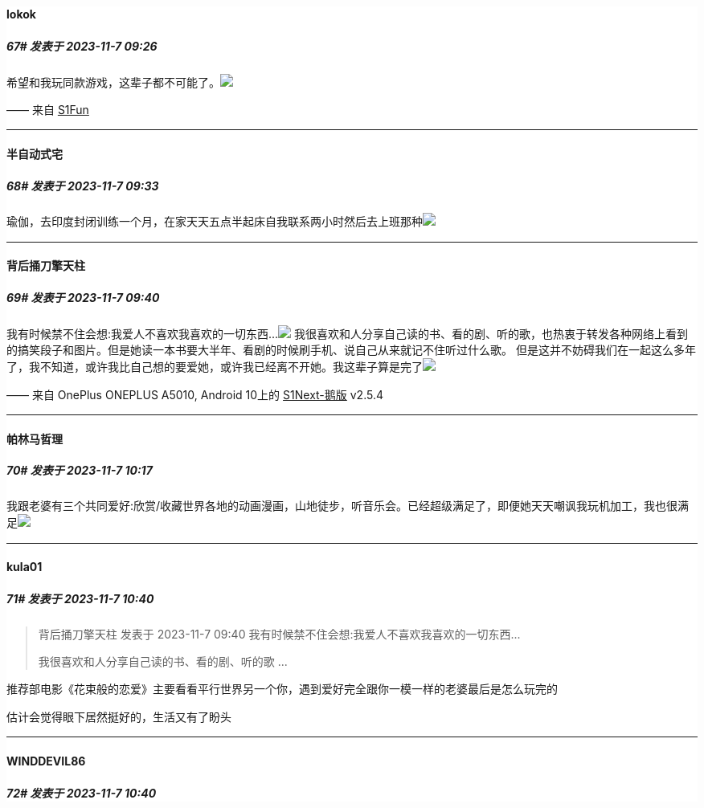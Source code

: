 ####  lokok  
##### 67#       发表于 2023-11-7 09:26

希望和我玩同款游戏，这辈子都不可能了。<img src="https://static.saraba1st.com/image/smiley/face2017/001.png" referrerpolicy="no-referrer">

—— 来自 [S1Fun](https://s1fun.koalcat.com)

*****

####  半自动式宅  
##### 68#       发表于 2023-11-7 09:33

瑜伽，去印度封闭训练一个月，在家天天五点半起床自我联系两小时然后去上班那种<img src="https://static.saraba1st.com/image/smiley/face2017/117.png" referrerpolicy="no-referrer">


*****

####  背后捅刀擎天柱  
##### 69#       发表于 2023-11-7 09:40

我有时候禁不住会想:我爱人不喜欢我喜欢的一切东西...<img src="https://static.saraba1st.com/image/smiley/face2017/001.png" referrerpolicy="no-referrer">
我很喜欢和人分享自己读的书、看的剧、听的歌，也热衷于转发各种网络上看到的搞笑段子和图片。但是她读一本书要大半年、看剧的时候刷手机、说自己从来就记不住听过什么歌。
但是这并不妨碍我们在一起这么多年了，我不知道，或许我比自己想的要爱她，或许我已经离不开她。我这辈子算是完了<img src="https://static.saraba1st.com/image/smiley/face2017/194.png" referrerpolicy="no-referrer">

—— 来自 OnePlus ONEPLUS A5010, Android 10上的 [S1Next-鹅版](https://github.com/ykrank/S1-Next/releases) v2.5.4


*****

####  帕林马哲理  
##### 70#       发表于 2023-11-7 10:17

我跟老婆有三个共同爱好:欣赏/收藏世界各地的动画漫画，山地徒步，听音乐会。已经超级满足了，即便她天天嘲讽我玩机加工，我也很满足<img src="https://static.saraba1st.com/image/smiley/face2017/034.png" referrerpolicy="no-referrer">


*****

####  kula01  
##### 71#       发表于 2023-11-7 10:40

<blockquote>背后捅刀擎天柱 发表于 2023-11-7 09:40
我有时候禁不住会想:我爱人不喜欢我喜欢的一切东西...

我很喜欢和人分享自己读的书、看的剧、听的歌 ...</blockquote>
推荐部电影《花束般的恋爱》主要看看平行世界另一个你，遇到爱好完全跟你一模一样的老婆最后是怎么玩完的

估计会觉得眼下居然挺好的，生活又有了盼头

*****

####  WINDDEVIL86  
##### 72#       发表于 2023-11-7 10:40
